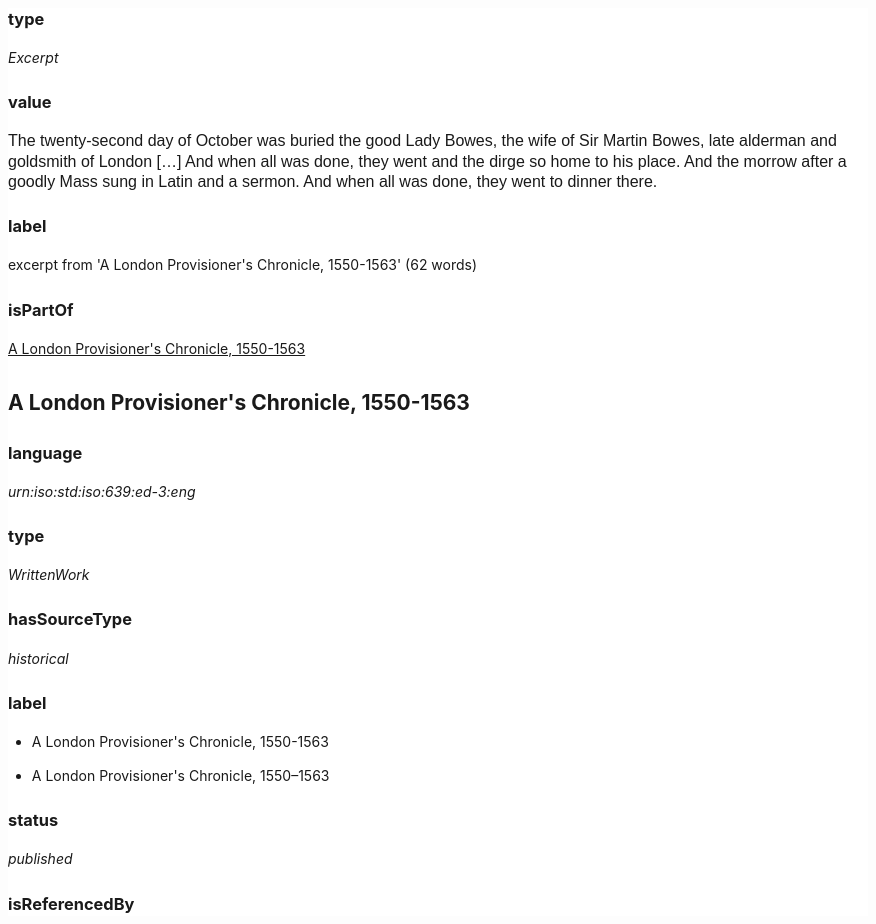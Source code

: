 ### type


*Excerpt*

### value


<p><span style="font-size: 12.0pt; line-height: 115%; font-family: 'Calibri',sans-serif; mso-ascii-theme-font: minor-latin; mso-fareast-font-family: Calibri; mso-fareast-theme-font: minor-latin; mso-hansi-theme-font: minor-latin; mso-bidi-font-family: 'Times New Roman'; mso-bidi-theme-font: minor-bidi; mso-ansi-language: EN-GB; mso-fareast-language: EN-US; mso-bidi-language: AR-SA;">The twenty-second day of October was buried the good Lady Bowes, the wife of Sir Martin Bowes, late alderman and goldsmith of London [&hellip;] And when all was done, they went and the dirge so home to his place. And the morrow after a goodly Mass sung in Latin and a sermon. And when all was done, they went to dinner there.</span></p>

### label


excerpt from 'A London Provisioner's Chronicle, 1550-1563' (62 words)

### isPartOf


[A London Provisioner's Chronicle, 1550-1563](#A-London-Provisioner's-Chronicle-1550-1563)

## A London Provisioner's Chronicle, 1550-1563

### language


*urn:iso:std:iso:639:ed-3:eng*

### type


*WrittenWork*

### hasSourceType


*historical*

### label

 - A London Provisioner's Chronicle, 1550-1563

 - A London Provisioner's Chronicle, 1550–1563

### status


*published*

### isReferencedBy
